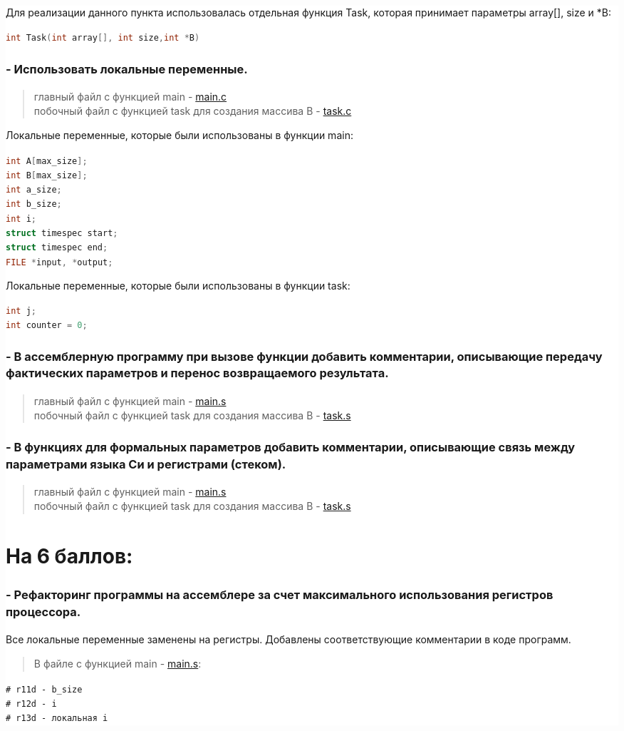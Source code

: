 Для реализации данного пункта использовалась отдельная функция Task, которая принимает параметры array[], size и *B:
```c
int Task(int array[], int size,int *B)
```

### - Использовать локальные переменные.
> главный файл с функцией main - [main.c](https://github.com/Raaazzy/Home_work_1/blob/main/%D0%BF%D0%BE%D1%81%D0%BB%D0%B5%20%D0%BC%D0%BE%D0%B4%D0%B8%D1%84%D0%B8%D0%BA%D0%B0%D1%86%D0%B8%D0%B8%20%D0%BD%D0%B0%204/main.c)<br>
побочный файл с функцией task для создания массива B - [task.c](https://github.com/Raaazzy/Home_work_1/blob/main/%D0%BF%D0%BE%D1%81%D0%BB%D0%B5%20%D0%BC%D0%BE%D0%B4%D0%B8%D1%84%D0%B8%D0%BA%D0%B0%D1%86%D0%B8%D0%B8%20%D0%BD%D0%B0%204/task.c)<br>

Локальные переменные, которые были использованы в функции main:
```c
int A[max_size];
int B[max_size];
int a_size;
int b_size;
int i;
struct timespec start;
struct timespec end;
FILE *input, *output;
```
Локальные переменные, которые были использованы в функции task:
```c
int j;
int counter = 0;
```
### - В ассемблерную программу при вызове функции добавить комментарии, описывающие передачу фактических параметров и перенос возвращаемого результата.
> главный файл с функцией main - [main.s](https://github.com/Raaazzy/Home_work_1/blob/main/%D0%BF%D0%BE%D1%81%D0%BB%D0%B5%20%D0%BC%D0%BE%D0%B4%D0%B8%D1%84%D0%B8%D0%BA%D0%B0%D1%86%D0%B8%D0%B8%20%D0%BD%D0%B0%204/main.s)<br>
побочный файл с функцией task для создания массива B - [task.s](https://github.com/Raaazzy/Home_work_1/tree/main/%D0%BF%D0%BE%D1%81%D0%BB%D0%B5%20%D0%BC%D0%BE%D0%B4%D0%B8%D1%84%D0%B8%D0%BA%D0%B0%D1%86%D0%B8%D0%B8%20%D0%BD%D0%B0%204)<br>

### - В функциях для формальных параметров добавить комментарии, описывающие связь между параметрами языка Си и регистрами (стеком).
> главный файл с функцией main - [main.s](https://github.com/Raaazzy/Home_work_1/blob/main/%D0%BF%D0%BE%D1%81%D0%BB%D0%B5%20%D0%BC%D0%BE%D0%B4%D0%B8%D1%84%D0%B8%D0%BA%D0%B0%D1%86%D0%B8%D0%B8%20%D0%BD%D0%B0%204/main.s)<br>
побочный файл с функцией task для создания массива B - [task.s](https://github.com/Raaazzy/Home_work_1/tree/main/%D0%BF%D0%BE%D1%81%D0%BB%D0%B5%20%D0%BC%D0%BE%D0%B4%D0%B8%D1%84%D0%B8%D0%BA%D0%B0%D1%86%D0%B8%D0%B8%20%D0%BD%D0%B0%204)<br>

# На 6 баллов:
### - Рефакторинг программы на ассемблере за счет максимального использования регистров процессора.
Все локальные переменные заменены на регистры. Добавлены соответствующие комментарии в коде программ.<br>
> В файле с функцией main - [main.s](https://github.com/Raaazzy/Home_work_1/blob/main/%D0%BF%D0%BE%D1%81%D0%BB%D0%B5%20%D0%BC%D0%BE%D0%B4%D0%B8%D1%84%D0%B8%D0%BA%D0%B0%D1%86%D0%B8%D0%B8%20%D0%BD%D0%B0%206/main.s):<br>
```
# r11d - b_size
# r12d - i
# r13d - локальная i
```